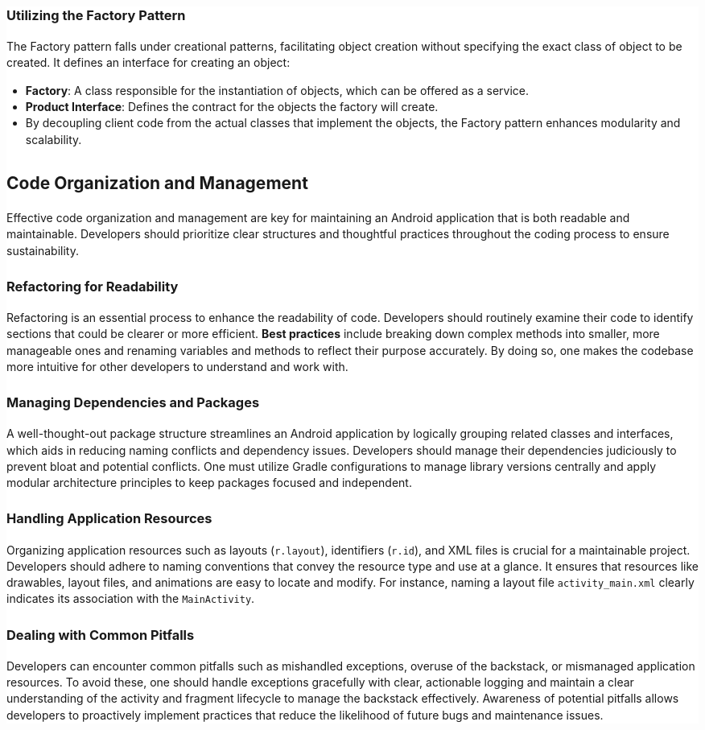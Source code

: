 ### Utilizing the Factory Pattern

The Factory pattern falls under creational patterns, facilitating object creation without specifying the exact class of object to be created. It defines an interface for creating an object:

*   **Factory**: A class responsible for the instantiation of objects, which can be offered as a service.
*   **Product Interface**: Defines the contract for the objects the factory will create.
*   By decoupling client code from the actual classes that implement the objects, the Factory pattern enhances modularity and scalability.

Code Organization and Management
--------------------------------

Effective code organization and management are key for maintaining an Android application that is both readable and maintainable. Developers should prioritize clear structures and thoughtful practices throughout the coding process to ensure sustainability.

### Refactoring for Readability

Refactoring is an essential process to enhance the readability of code. Developers should routinely examine their code to identify sections that could be clearer or more efficient. **Best practices** include breaking down complex methods into smaller, more manageable ones and renaming variables and methods to reflect their purpose accurately. By doing so, one makes the codebase more intuitive for other developers to understand and work with.

### Managing Dependencies and Packages

A well-thought-out package structure streamlines an Android application by logically grouping related classes and interfaces, which aids in reducing naming conflicts and dependency issues. Developers should manage their dependencies judiciously to prevent bloat and potential conflicts. One must utilize Gradle configurations to manage library versions centrally and apply modular architecture principles to keep packages focused and independent.

### Handling Application Resources

Organizing application resources such as layouts (`r.layout`), identifiers (`r.id`), and XML files is crucial for a maintainable project. Developers should adhere to naming conventions that convey the resource type and use at a glance. It ensures that resources like drawables, layout files, and animations are easy to locate and modify. For instance, naming a layout file `activity_main.xml` clearly indicates its association with the `MainActivity`.

### Dealing with Common Pitfalls

Developers can encounter common pitfalls such as mishandled exceptions, overuse of the backstack, or mismanaged application resources. To avoid these, one should handle exceptions gracefully with clear, actionable logging and maintain a clear understanding of the activity and fragment lifecycle to manage the backstack effectively. Awareness of potential pitfalls allows developers to proactively implement practices that reduce the likelihood of future bugs and maintenance issues.